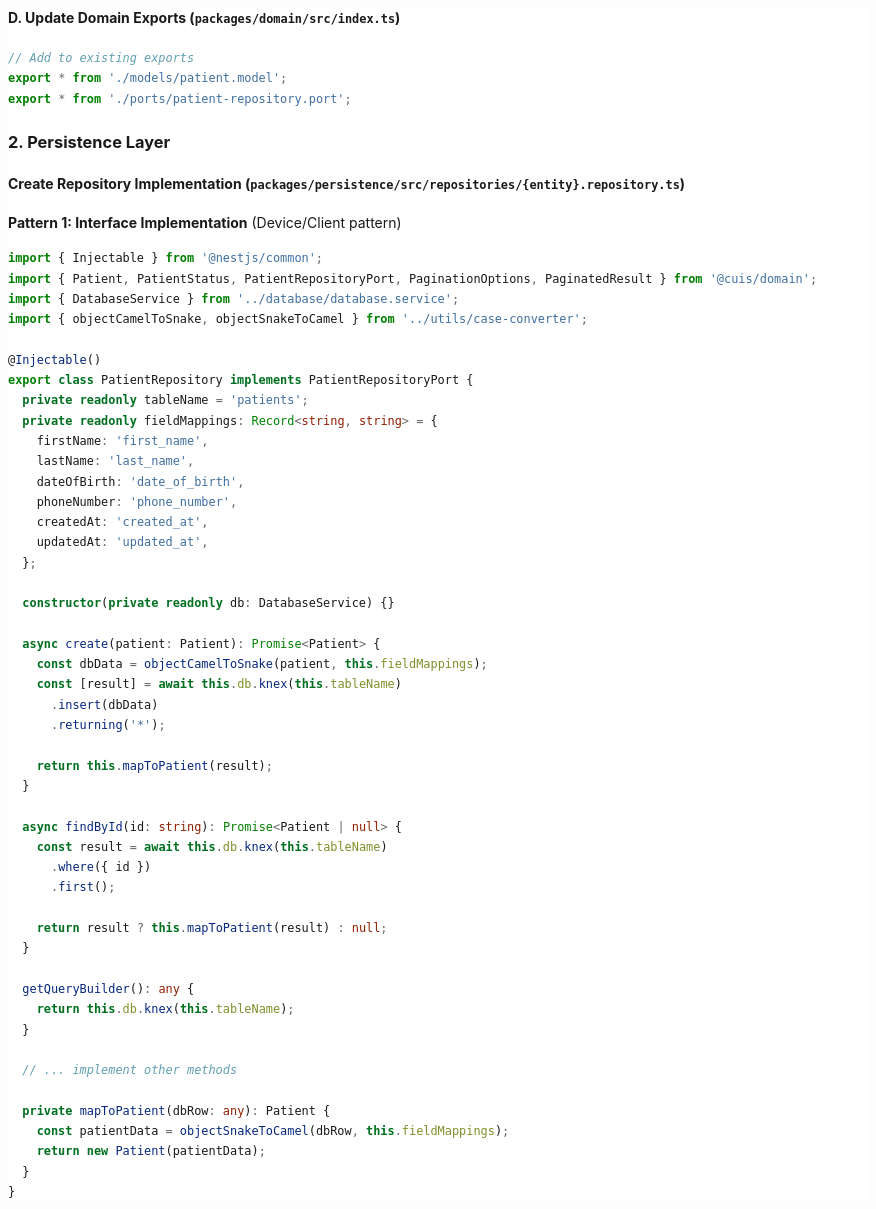 #### D. Update Domain Exports (`packages/domain/src/index.ts`)

```typescript
// Add to existing exports
export * from './models/patient.model';
export * from './ports/patient-repository.port';
```

### 2. Persistence Layer

#### Create Repository Implementation (`packages/persistence/src/repositories/{entity}.repository.ts`)

**Pattern 1: Interface Implementation** (Device/Client pattern)
```typescript
import { Injectable } from '@nestjs/common';
import { Patient, PatientStatus, PatientRepositoryPort, PaginationOptions, PaginatedResult } from '@cuis/domain';
import { DatabaseService } from '../database/database.service';
import { objectCamelToSnake, objectSnakeToCamel } from '../utils/case-converter';

@Injectable()
export class PatientRepository implements PatientRepositoryPort {
  private readonly tableName = 'patients';
  private readonly fieldMappings: Record<string, string> = {
    firstName: 'first_name',
    lastName: 'last_name',
    dateOfBirth: 'date_of_birth',
    phoneNumber: 'phone_number',
    createdAt: 'created_at',
    updatedAt: 'updated_at',
  };

  constructor(private readonly db: DatabaseService) {}

  async create(patient: Patient): Promise<Patient> {
    const dbData = objectCamelToSnake(patient, this.fieldMappings);
    const [result] = await this.db.knex(this.tableName)
      .insert(dbData)
      .returning('*');
    
    return this.mapToPatient(result);
  }

  async findById(id: string): Promise<Patient | null> {
    const result = await this.db.knex(this.tableName)
      .where({ id })
      .first();
    
    return result ? this.mapToPatient(result) : null;
  }

  getQueryBuilder(): any {
    return this.db.knex(this.tableName);
  }

  // ... implement other methods

  private mapToPatient(dbRow: any): Patient {
    const patientData = objectSnakeToCamel(dbRow, this.fieldMappings);
    return new Patient(patientData);
  }
}
```